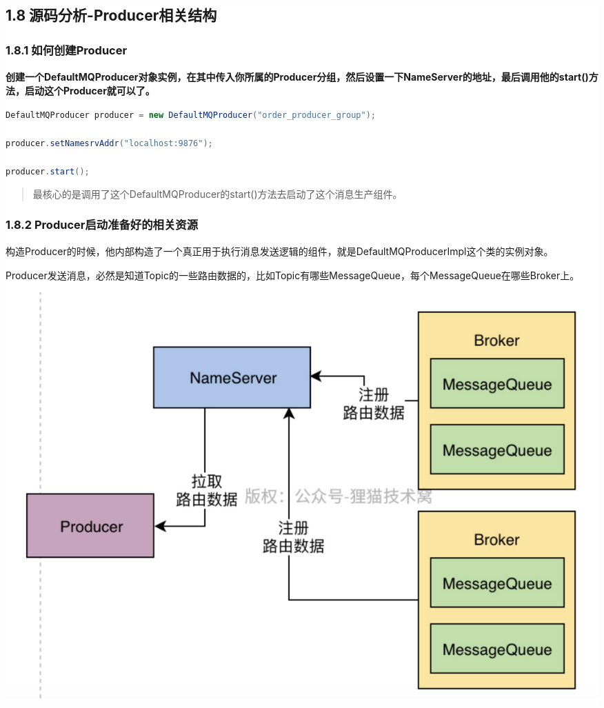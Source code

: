 ## 1.8 源码分析-Producer相关结构
### 1.8.1 如何创建Producer
**创建一个DefaultMQProducer对象实例，在其中传入你所属的Producer分组，然后设置一下NameServer的地址，最后调用他的start()方法，启动这个Producer就可以了。**
```java
DefaultMQProducer producer = new DefaultMQProducer("order_producer_group");

producer.setNamesrvAddr("localhost:9876");

producer.start();
```

>最核心的是调用了这个DefaultMQProducer的start()方法去启动了这个消息生产组件。

### 1.8.2 Producer启动准备好的相关资源
构造Producer的时候，他内部构造了一个真正用于执行消息发送逻辑的组件，就是DefaultMQProducerImpl这个类的实例对象。

Producer发送消息，必然是知道Topic的一些路由数据的，比如Topic有哪些MessageQueue，每个MessageQueue在哪些Broker上。

![](../youdaonote-images/Pasted%20image%2020231021214844.png)
